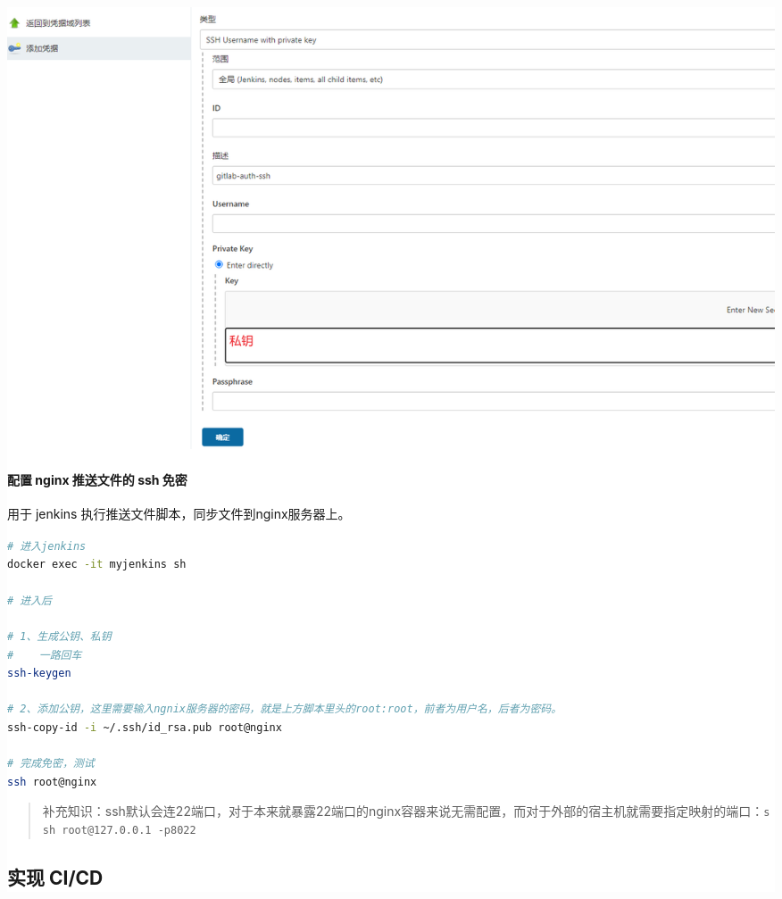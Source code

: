 ![image.png](./CI_CD/image4.png)

#### 配置 nginx 推送文件的 ssh 免密

用于 jenkins 执行推送文件脚本，同步文件到nginx服务器上。

```bash
# 进入jenkins
docker exec -it myjenkins sh

# 进入后

# 1、生成公钥、私钥
#    一路回车
ssh-keygen

# 2、添加公钥，这里需要输入ngnix服务器的密码，就是上方脚本里头的root:root，前者为用户名，后者为密码。
ssh-copy-id -i ~/.ssh/id_rsa.pub root@nginx

# 完成免密，测试
ssh root@nginx
```

> 补充知识：ssh默认会连22端口，对于本来就暴露22端口的nginx容器来说无需配置，而对于外部的宿主机就需要指定映射的端口：`ssh root@127.0.0.1 -p8022`

## 实现 CI/CD
